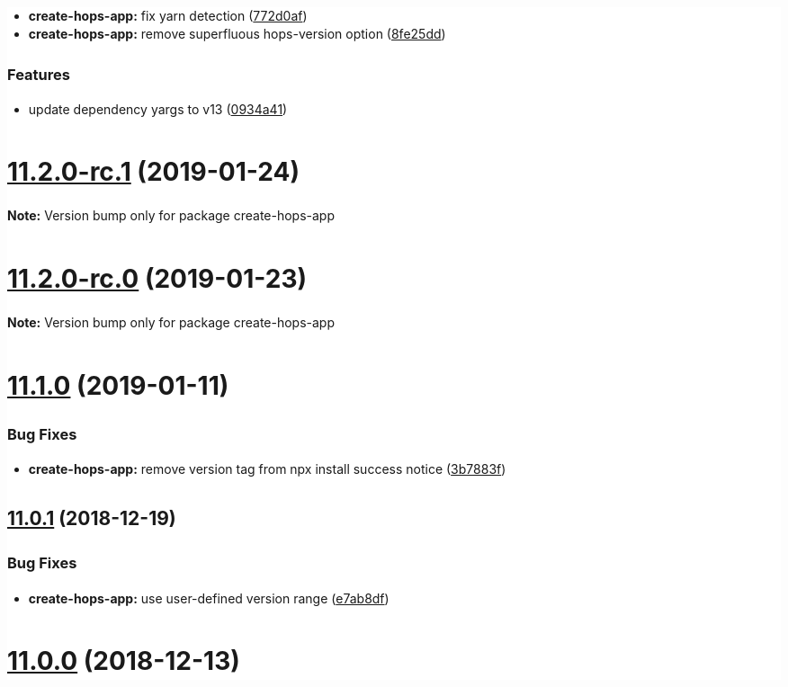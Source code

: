 * **create-hops-app:** fix yarn detection ([772d0af](https://github.com/xing/hops/commit/772d0af))
* **create-hops-app:** remove superfluous hops-version option ([8fe25dd](https://github.com/xing/hops/commit/8fe25dd))


### Features

* update dependency yargs to v13 ([0934a41](https://github.com/xing/hops/commit/0934a41))





# [11.2.0-rc.1](https://github.com/xing/hops/compare/v11.2.0-rc.0...v11.2.0-rc.1) (2019-01-24)

**Note:** Version bump only for package create-hops-app





# [11.2.0-rc.0](https://github.com/xing/hops/compare/v11.1.0...v11.2.0-rc.0) (2019-01-23)

**Note:** Version bump only for package create-hops-app





# [11.1.0](https://github.com/xing/hops/compare/v11.0.1...v11.1.0) (2019-01-11)


### Bug Fixes

* **create-hops-app:** remove version tag from npx install success notice ([3b7883f](https://github.com/xing/hops/commit/3b7883f))





## [11.0.1](https://github.com/xing/hops/compare/v11.0.0...v11.0.1) (2018-12-19)


### Bug Fixes

* **create-hops-app:** use user-defined version range ([e7ab8df](https://github.com/xing/hops/commit/e7ab8df))





# [11.0.0](https://github.com/xing/hops/compare/v11.0.0-rc.55...v11.0.0) (2018-12-13)
